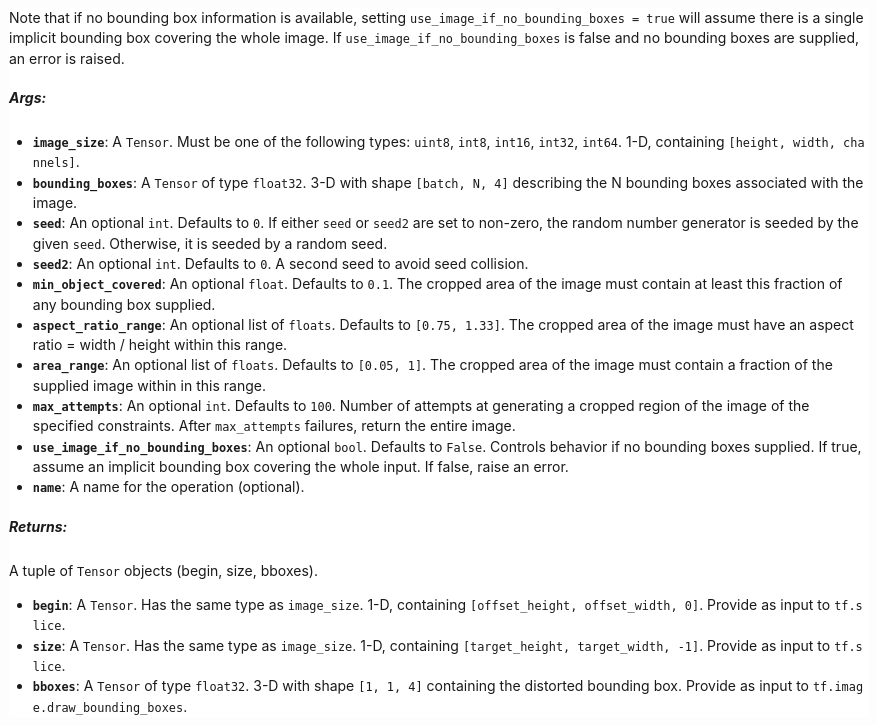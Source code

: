 Note that if no bounding box information is available, setting
`use_image_if_no_bounding_boxes = true` will assume there is a single implicit
bounding box covering the whole image. If `use_image_if_no_bounding_boxes` is
false and no bounding boxes are supplied, an error is raised.

##### Args:


*  <b>`image_size`</b>: A `Tensor`. Must be one of the following types: `uint8`, `int8`, `int16`, `int32`, `int64`.
    1-D, containing `[height, width, channels]`.
*  <b>`bounding_boxes`</b>: A `Tensor` of type `float32`.
    3-D with shape `[batch, N, 4]` describing the N bounding boxes
    associated with the image.
*  <b>`seed`</b>: An optional `int`. Defaults to `0`.
    If either `seed` or `seed2` are set to non-zero, the random number
    generator is seeded by the given `seed`.  Otherwise, it is seeded by a random
    seed.
*  <b>`seed2`</b>: An optional `int`. Defaults to `0`.
    A second seed to avoid seed collision.
*  <b>`min_object_covered`</b>: An optional `float`. Defaults to `0.1`.
    The cropped area of the image must contain at least this
    fraction of any bounding box supplied.
*  <b>`aspect_ratio_range`</b>: An optional list of `floats`. Defaults to `[0.75, 1.33]`.
    The cropped area of the image must have an aspect ratio =
    width / height within this range.
*  <b>`area_range`</b>: An optional list of `floats`. Defaults to `[0.05, 1]`.
    The cropped area of the image must contain a fraction of the
    supplied image within in this range.
*  <b>`max_attempts`</b>: An optional `int`. Defaults to `100`.
    Number of attempts at generating a cropped region of the image
    of the specified constraints. After `max_attempts` failures, return the entire
    image.
*  <b>`use_image_if_no_bounding_boxes`</b>: An optional `bool`. Defaults to `False`.
    Controls behavior if no bounding boxes supplied.
    If true, assume an implicit bounding box covering the whole input. If false,
    raise an error.
*  <b>`name`</b>: A name for the operation (optional).

##### Returns:

  A tuple of `Tensor` objects (begin, size, bboxes).

*  <b>`begin`</b>: A `Tensor`. Has the same type as `image_size`. 1-D, containing `[offset_height, offset_width, 0]`. Provide as input to
    `tf.slice`.
*  <b>`size`</b>: A `Tensor`. Has the same type as `image_size`. 1-D, containing `[target_height, target_width, -1]`. Provide as input to
    `tf.slice`.
*  <b>`bboxes`</b>: A `Tensor` of type `float32`. 3-D with shape `[1, 1, 4]` containing the distorted bounding box.
    Provide as input to `tf.image.draw_bounding_boxes`.


